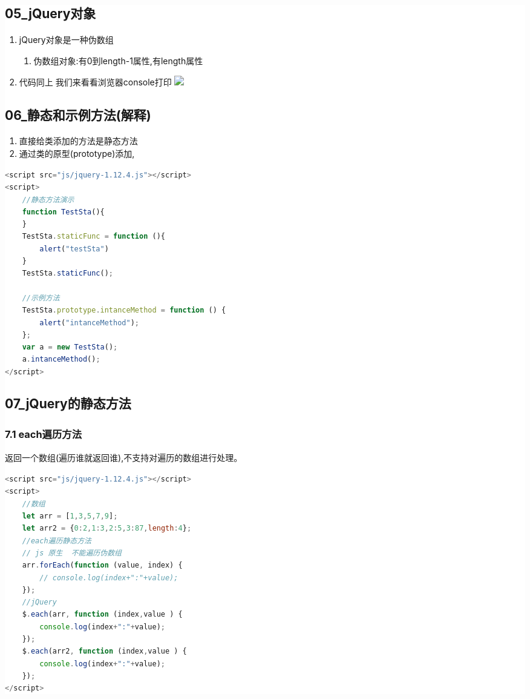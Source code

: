 ## 05_jQuery对象

1. jQuery对象是一种伪数组

   1. 伪数组对象:有0到length-1属性,有length属性

2. 代码同上 我们来看看浏览器console打印
   <img src="https://gitee.com/thisisafigurebed/figure-bed/raw/master/jqueryNode/1.png">

## 06_静态和示例方法(解释)

1. 直接给类添加的方法是静态方法
2. 通过类的原型(prototype)添加,

```js
<script src="js/jquery-1.12.4.js"></script>
<script>
    //静态方法演示
    function TestSta(){
    }
    TestSta.staticFunc = function (){
        alert("testSta")
    }
    TestSta.staticFunc();

    //示例方法
    TestSta.prototype.intanceMethod = function () {
        alert("intanceMethod");
    };
    var a = new TestSta();
    a.intanceMethod();
</script>
```

## 07_jQuery的静态方法

### 7.1 each遍历方法

返回一个数组(遍历谁就返回谁),不支持对遍历的数组进行处理。

```js
<script src="js/jquery-1.12.4.js"></script>
<script>
    //数组
    let arr = [1,3,5,7,9];
    let arr2 = {0:2,1:3,2:5,3:87,length:4};
    //each遍历静态方法
    // js 原生  不能遍历伪数组
    arr.forEach(function (value, index) {
        // console.log(index+":"+value);
    });
    //jQuery
    $.each(arr, function (index,value ) {
        console.log(index+":"+value);
    });
    $.each(arr2, function (index,value ) {
        console.log(index+":"+value);
    });
</script>
```
